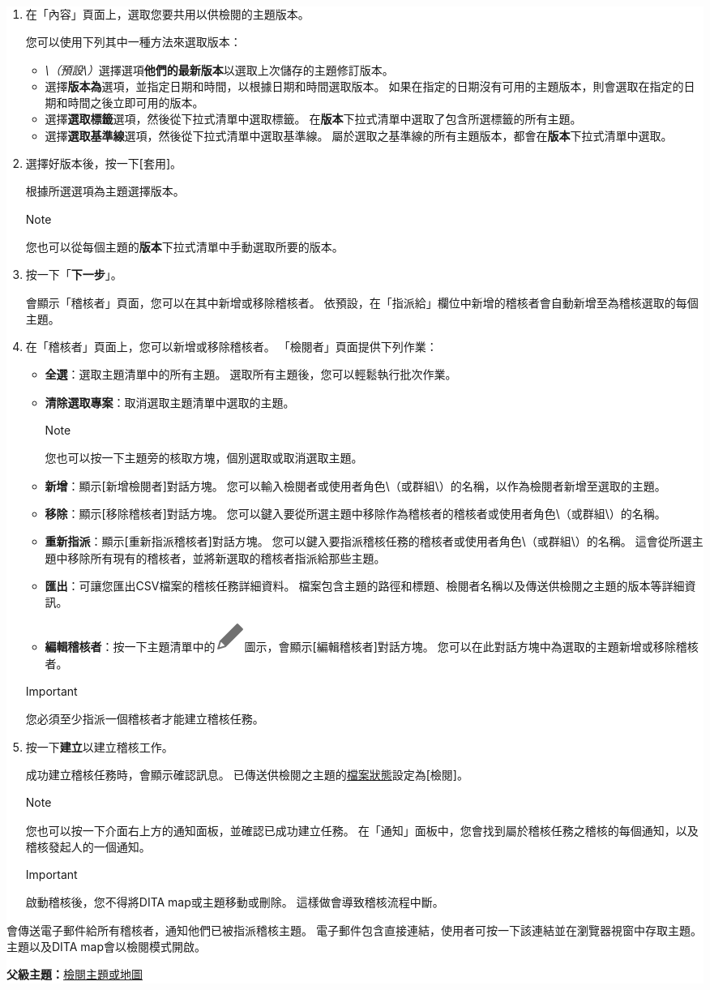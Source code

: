 1. 在「內容」頁面上，選取您要共用以供檢閱的主題版本。

   您可以使用下列其中一種方法來選取版本：

   - *\（預設\）*&#x200B;選擇選項&#x200B;**他們的最新版本**&#x200B;以選取上次儲存的主題修訂版本。
   - 選擇&#x200B;**版本為**&#x200B;選項，並指定日期和時間，以根據日期和時間選取版本。 如果在指定的日期沒有可用的主題版本，則會選取在指定的日期和時間之後立即可用的版本。
   - 選擇&#x200B;**選取標籤**&#x200B;選項，然後從下拉式清單中選取標籤。 在&#x200B;**版本**&#x200B;下拉式清單中選取了包含所選標籤的所有主題。
   - 選擇&#x200B;**選取基準線**&#x200B;選項，然後從下拉式清單中選取基準線。 屬於選取之基準線的所有主題版本，都會在&#x200B;**版本**&#x200B;下拉式清單中選取。
1. 選擇好版本後，按一下[套用]。**&#x200B;**

   根據所選選項為主題選擇版本。

   >[!NOTE]
   >
   > 您也可以從每個主題的&#x200B;**版本**&#x200B;下拉式清單中手動選取所要的版本。

1. 按一下「**下一步**」。

   會顯示「稽核者」頁面，您可以在其中新增或移除稽核者。 依預設，在「指派給」欄位中新增的稽核者會自動新增至為稽核選取的每個主題。

1. 在「稽核者」頁面上，您可以新增或移除稽核者。 「檢閱者」頁面提供下列作業：

   - **全選**：選取主題清單中的所有主題。 選取所有主題後，您可以輕鬆執行批次作業。
   - **清除選取專案**：取消選取主題清單中選取的主題。

     >[!NOTE]
     >
     > 您也可以按一下主題旁的核取方塊，個別選取或取消選取主題。

   - **新增**：顯示[新增檢閱者]對話方塊。 您可以輸入檢閱者或使用者角色\（或群組\）的名稱，以作為檢閱者新增至選取的主題。
   - **移除**：顯示[移除稽核者]對話方塊。 您可以鍵入要從所選主題中移除作為稽核者的稽核者或使用者角色\（或群組\）的名稱。
   - **重新指派**：顯示[重新指派稽核者]對話方塊。 您可以鍵入要指派稽核任務的稽核者或使用者角色\（或群組\）的名稱。 這會從所選主題中移除所有現有的稽核者，並將新選取的稽核者指派給那些主題。
   - **匯出**：可讓您匯出CSV檔案的稽核任務詳細資料。 檔案包含主題的路徑和標題、檢閱者名稱以及傳送供檢閱之主題的版本等詳細資訊。
   - **編輯稽核者**：按一下主題清單中的![](images/edit_pencil_icon.svg)圖示，會顯示[編輯稽核者]對話方塊。 您可以在此對話方塊中為選取的主題新增或移除稽核者。

   >[!IMPORTANT]
   >
   > 您必須至少指派一個稽核者才能建立稽核任務。

1. 按一下&#x200B;**建立**&#x200B;以建立稽核工作。

   成功建立稽核任務時，會顯示確認訊息。 已傳送供檢閱之主題的[檔案狀態](web-editor-document-states.md#)設定為[檢閱]。

   >[!NOTE]
   >
   > 您也可以按一下介面右上方的通知面板，並確認已成功建立任務。 在「通知」面板中，您會找到屬於稽核任務之稽核的每個通知，以及稽核發起人的一個通知。

   >[!IMPORTANT]
   >
   > 啟動稽核後，您不得將DITA map或主題移動或刪除。 這樣做會導致稽核流程中斷。


會傳送電子郵件給所有稽核者，通知他們已被指派稽核主題。 電子郵件包含直接連結，使用者可按一下該連結並在瀏覽器視窗中存取主題。 主題以及DITA map會以檢閱模式開啟。

**父級主題：**&#x200B;[&#x200B;檢閱主題或地圖](review.md)

